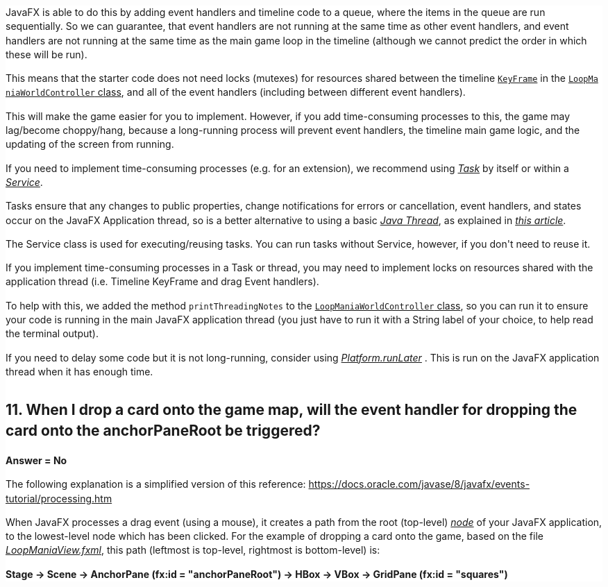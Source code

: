 JavaFX is able to do this by adding event handlers and timeline code to a queue, where the items in the queue are run sequentially. So we can guarantee, that event handlers are not running at the same time as other event handlers, and event handlers are not running at the same time as the main game loop in the timeline (although we cannot predict the order in which these will be run).

This means that the starter code does not need locks (mutexes) for resources shared between the timeline [`KeyFrame`](https://openjfx.io/javadoc/11/javafx.graphics/javafx/animation/KeyFrame.html) in the [`LoopManiaWorldController` class](src/unsw/loopmania/LoopManiaWorldController.java), and all of the  event handlers (including between different event handlers).

This will make the game easier for you to implement. However, if you add time-consuming processes to this, the game may lag/become choppy/hang, because a long-running process will prevent event handlers, the timeline main game logic, and the updating of the screen from running.

If you need to implement time-consuming processes (e.g. for an extension), we recommend using [*Task*](https://openjfx.io/javadoc/11/javafx.graphics/javafx/concurrent/Task.html) by itself or within a [*Service*](https://openjfx.io/javadoc/11/javafx.graphics/javafx/concurrent/Service.html).

Tasks ensure that any changes to public properties, change notifications for errors or cancellation, event handlers, and states occur on the JavaFX Application thread, so is a better alternative to using a basic [*Java Thread*](https://docs.oracle.com/en/java/javase/11/docs/api/java.base/java/lang/Thread.html), as explained in [*this article*](https://docs.oracle.com/javafx/2/threads/jfxpub-threads.htm).

The Service class is used for executing/reusing tasks. You can run tasks without Service, however, if you don't need to reuse it.

If you implement time-consuming processes in a Task or thread, you may need to implement locks on resources shared with the application thread (i.e. Timeline KeyFrame and drag Event handlers).

To help with this, we added the method `printThreadingNotes` to the [`LoopManiaWorldController` class](src/unsw/loopmania/LoopManiaWorldController.java), so you can run it to ensure your code is running in the main JavaFX application thread (you just have to run it with a String label of your choice, to help read the terminal output).

If you need to delay some code but it is not long-running, consider using [*Platform.runLater*](https://openjfx.io/javadoc/11/javafx.graphics/javafx/application/Platform.html#runLater(java.lang.Runnable)) . This is run on the JavaFX application thread when it has enough time.

## 11. When I drop a card onto the game map, will the event handler for dropping the card onto the anchorPaneRoot be triggered?

**Answer = No**

The following explanation is a simplified version of this reference:  https://docs.oracle.com/javase/8/javafx/events-tutorial/processing.htm

When JavaFX processes a drag event (using a mouse), it creates a path from the root (top-level) [*node*](https://openjfx.io/javadoc/11/javafx.graphics/javafx/scene/Node.html) of your JavaFX application, to the lowest-level node which has been clicked. For the example of dropping a card onto the game, based on the file [*LoopManiaView.fxml*](src/unsw/loopmania/LoopManiaView.fxml), this path (leftmost is top-level, rightmost is bottom-level) is:

**Stage -> Scene -> AnchorPane (fx:id = "anchorPaneRoot") -> HBox -> VBox -> GridPane (fx:id = "squares")**
